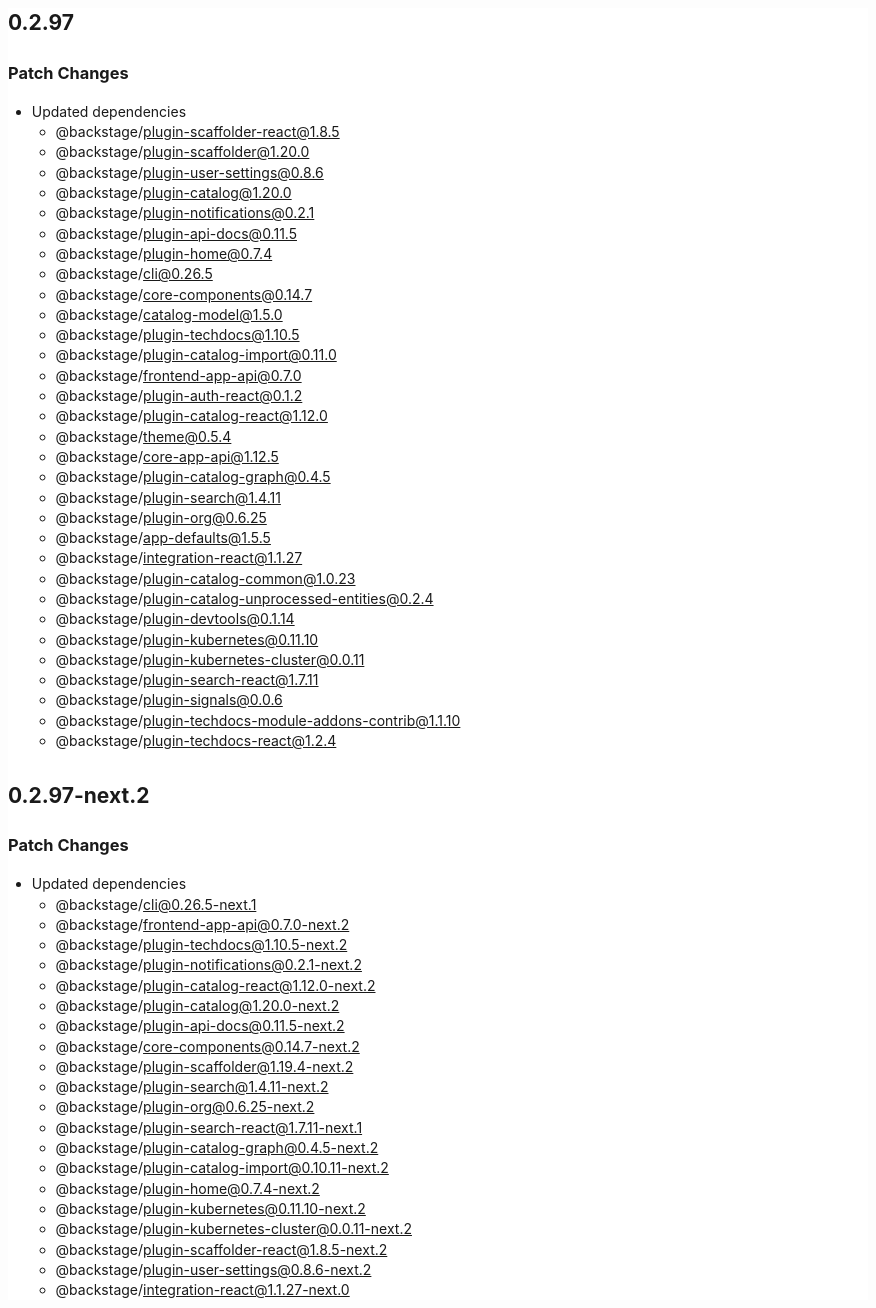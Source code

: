 ## 0.2.97

### Patch Changes

- Updated dependencies
  - @backstage/plugin-scaffolder-react@1.8.5
  - @backstage/plugin-scaffolder@1.20.0
  - @backstage/plugin-user-settings@0.8.6
  - @backstage/plugin-catalog@1.20.0
  - @backstage/plugin-notifications@0.2.1
  - @backstage/plugin-api-docs@0.11.5
  - @backstage/plugin-home@0.7.4
  - @backstage/cli@0.26.5
  - @backstage/core-components@0.14.7
  - @backstage/catalog-model@1.5.0
  - @backstage/plugin-techdocs@1.10.5
  - @backstage/plugin-catalog-import@0.11.0
  - @backstage/frontend-app-api@0.7.0
  - @backstage/plugin-auth-react@0.1.2
  - @backstage/plugin-catalog-react@1.12.0
  - @backstage/theme@0.5.4
  - @backstage/core-app-api@1.12.5
  - @backstage/plugin-catalog-graph@0.4.5
  - @backstage/plugin-search@1.4.11
  - @backstage/plugin-org@0.6.25
  - @backstage/app-defaults@1.5.5
  - @backstage/integration-react@1.1.27
  - @backstage/plugin-catalog-common@1.0.23
  - @backstage/plugin-catalog-unprocessed-entities@0.2.4
  - @backstage/plugin-devtools@0.1.14
  - @backstage/plugin-kubernetes@0.11.10
  - @backstage/plugin-kubernetes-cluster@0.0.11
  - @backstage/plugin-search-react@1.7.11
  - @backstage/plugin-signals@0.0.6
  - @backstage/plugin-techdocs-module-addons-contrib@1.1.10
  - @backstage/plugin-techdocs-react@1.2.4

## 0.2.97-next.2

### Patch Changes

- Updated dependencies
  - @backstage/cli@0.26.5-next.1
  - @backstage/frontend-app-api@0.7.0-next.2
  - @backstage/plugin-techdocs@1.10.5-next.2
  - @backstage/plugin-notifications@0.2.1-next.2
  - @backstage/plugin-catalog-react@1.12.0-next.2
  - @backstage/plugin-catalog@1.20.0-next.2
  - @backstage/plugin-api-docs@0.11.5-next.2
  - @backstage/core-components@0.14.7-next.2
  - @backstage/plugin-scaffolder@1.19.4-next.2
  - @backstage/plugin-search@1.4.11-next.2
  - @backstage/plugin-org@0.6.25-next.2
  - @backstage/plugin-search-react@1.7.11-next.1
  - @backstage/plugin-catalog-graph@0.4.5-next.2
  - @backstage/plugin-catalog-import@0.10.11-next.2
  - @backstage/plugin-home@0.7.4-next.2
  - @backstage/plugin-kubernetes@0.11.10-next.2
  - @backstage/plugin-kubernetes-cluster@0.0.11-next.2
  - @backstage/plugin-scaffolder-react@1.8.5-next.2
  - @backstage/plugin-user-settings@0.8.6-next.2
  - @backstage/integration-react@1.1.27-next.0